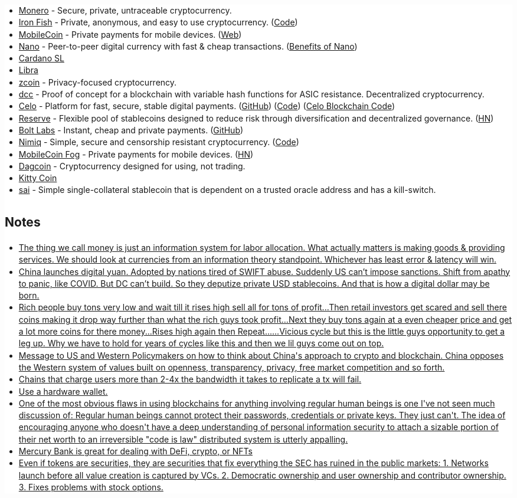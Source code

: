 - [Monero](monero.md) - Secure, private, untraceable cryptocurrency.
- [Iron Fish](https://ironfish.network/) - Private, anonymous, and easy to use cryptocurrency. ([Code](https://github.com/iron-fish/ironfish))
- [MobileCoin](https://github.com/mobilecoinofficial/mobilecoin) - Private payments for mobile devices. ([Web](https://www.mobilecoin.com))
- [Nano](nano.md) - Peer-to-peer digital currency with fast & cheap transactions. ([Benefits of Nano](https://www.reddit.com/r/nanocurrency/comments/ksz0hi/all_the_benefits_of_nano_summarized/))
- [Cardano SL](https://cardanodocs.com/introduction/)
- [Libra](libra.md)
- [zcoin](https://github.com/zcoinofficial/zcoin) - Privacy-focused cryptocurrency.
- [dcc](https://github.com/PaulGustafson/dcc) - Proof of concept for a blockchain with variable hash functions for ASIC resistance. Decentralized cryptocurrency.
- [Celo](https://celo.org/) - Platform for fast, secure, stable digital payments. ([GitHub](https://github.com/celo-org)) ([Code](https://github.com/celo-org/celo-monorepo)) ([Celo Blockchain Code](https://github.com/celo-org/celo-blockchain))
- [Reserve](https://reserve.org/) - Flexible pool of stablecoins designed to reduce risk through diversification and decentralized governance. ([HN](https://news.ycombinator.com/item?id=25899418))
- [Bolt Labs](https://boltlabs.tech/) - Instant, cheap and private payments. ([GitHub](https://github.com/boltlabs-inc))
- [Nimiq](https://www.nimiq.com/) - Simple, secure and censorship resistant cryptocurrency. ([Code](https://github.com/nimiq/core-rs-albatross))
- [MobileCoin Fog](https://github.com/mobilecoinfoundation/fog) - Private payments for mobile devices. ([HN](https://news.ycombinator.com/item?id=26713953))
- [Dagcoin](https://dagcoin.org/) - Cryptocurrency designed for using, not trading.
- [Kitty Coin](https://kittycoin.cat/)
- [sai](https://github.com/makerdao/sai) - Simple single-collateral stablecoin that is dependent on a trusted oracle address and has a kill-switch.

## Notes

- [The thing we call money is just an information system for labor allocation. What actually matters is making goods & providing services. We should look at currencies from an information theory standpoint. Whichever has least error & latency will win.](https://twitter.com/elonmusk/status/1349977642708168704)
- [China launches digital yuan. Adopted by nations tired of SWIFT abuse. Suddenly US can’t impose sanctions. Shift from apathy to panic, like COVID. But DC can’t build. So they deputize private USD stablecoins. And that is how a digital dollar may be born.](https://twitter.com/jerallaire/status/1395722987966455811)
- [Rich people buy tons very low and wait till it rises high sell all for tons of profit...Then retail investors get scared and sell there coins making it drop way further than what the rich guys took profit...Next they buy tons again at a even cheaper price and get a lot more coins for there money...Rises high again then Repeat......Vicious cycle but this is the little guys opportunity to get a leg up. Why we have to hold for years of cycles like this and then we lil guys come out on top.](https://www.reddit.com/r/solana/comments/prndpj/whats_going_on_with_the_whole_crypto_market/)
- [Message to US and Western Policymakers on how to think about China's approach to crypto and blockchain. China opposes the Western system of values built on openness, transparency, privacy, free market competition and so forth.](https://twitter.com/BrendanEich/status/1441455390982479878)
- [Chains that charge users more than 2-4x the bandwidth it takes to replicate a tx will fail.](https://twitter.com/aeyakovenko/status/1441904517939810313)
- [Use a hardware wallet.](https://twitter.com/armaniferrante/status/1444023272836775937)
- [One of the most obvious flaws in using blockchains for anything involving regular human beings is one I've not seen much discussion of: Regular human beings cannot protect their passwords, credentials or private keys. They just can't. The idea of encouraging anyone who doesn't have a deep understanding of personal information security to attach a sizable portion of their net worth to an irreversible "code is law" distributed system is utterly appalling.](https://twitter.com/simonw/status/1444071543902912513)
- [Mercury Bank is great for dealing with DeFi, crypto, or NFTs](https://twitter.com/BankMercury/status/1453765293214474242)
- [Even if tokens are securities, they are securities that fix everything the SEC has ruined in the public markets: 1. Networks launch before all value creation is captured by VCs. 2. Democratic ownership and user ownership and contributor ownership. 3. Fixes problems with stock options.](https://twitter.com/twobitidiot/status/1459497183217164290)